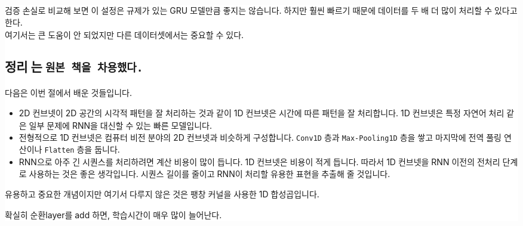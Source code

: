 
검증 손실로 비교해 보면 이 설정은 규제가 있는 GRU 모델만큼 좋지는 않습니다. 하지만 훨씬 빠르기 때문에 데이터를 두 배 더 많이 처리할 수 있다고 한다.   
여기서는 큰 도움이 안 되었지만 다른 데이터셋에서는 중요할 수 있다.

## 정리 는 `원본 책을 차용했다.`

다음은 이번 절에서 배운 것들입니다.

* 2D 컨브넷이 2D 공간의 시각적 패턴을 잘 처리하는 것과 같이 1D 컨브넷은 시간에 따른 패턴을 잘 처리합니다. 1D 컨브넷은 특정 자연어 처리 같은 일부 문제에 RNN을 대신할 수 있는 빠른 모델입니다.
* 전형적으로 1D 컨브넷은 컴퓨터 비전 분야의 2D 컨브넷과 비슷하게 구성합니다. `Conv1D` 층과 `Max-Pooling1D` 층을 쌓고 마지막에 전역 풀링 연산이나 `Flatten` 층을 둡니다.
* RNN으로 아주 긴 시퀀스를 처리하려면 계산 비용이 많이 듭니다. 1D 컨브넷은 비용이 적게 듭니다. 따라서 1D 컨브넷을 RNN 이전의 전처리 단계로 사용하는 것은 좋은 생각입니다. 시퀀스 길이를 줄이고 RNN이 처리할 유용한 표현을 추출해 줄 것입니다.

유용하고 중요한 개념이지만 여기서 다루지 않은 것은 팽창 커널을 사용한 1D 합성곱입니다.

확실히 순환layer를 add 하면, 학습시간이 매우 많이 늘어난다.